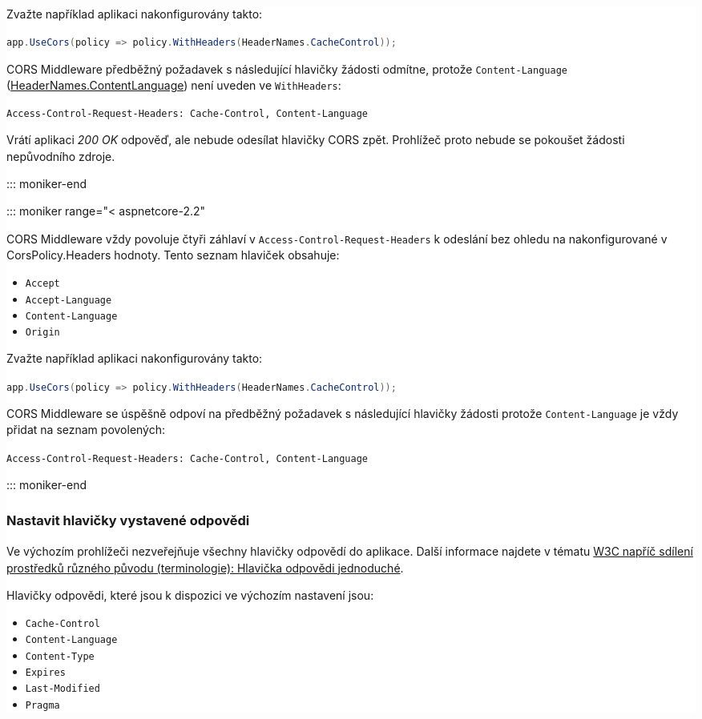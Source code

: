 Zvažte například aplikaci nakonfigurovány takto:

```csharp
app.UseCors(policy => policy.WithHeaders(HeaderNames.CacheControl));
```

CORS Middleware předběžný požadavek s následující hlavičky žádosti odmítne, protože `Content-Language` ([HeaderNames.ContentLanguage](xref:Microsoft.Net.Http.Headers.HeaderNames.ContentLanguage)) není uveden ve `WithHeaders`:

```
Access-Control-Request-Headers: Cache-Control, Content-Language
```

Vrátí aplikaci *200 OK* odpověď, ale nebude odesílat hlavičky CORS zpět. Prohlížeč proto nebude se pokoušet žádosti nepůvodního zdroje.

::: moniker-end

::: moniker range="< aspnetcore-2.2"

CORS Middleware vždy povoluje čtyři záhlaví v `Access-Control-Request-Headers` k odeslání bez ohledu na nakonfigurované v CorsPolicy.Headers hodnoty. Tento seznam hlaviček obsahuje:

* `Accept`
* `Accept-Language`
* `Content-Language`
* `Origin`

Zvažte například aplikaci nakonfigurovány takto:

```csharp
app.UseCors(policy => policy.WithHeaders(HeaderNames.CacheControl));
```

CORS Middleware se úspěšně odpoví na předběžný požadavek s následující hlavičky žádosti protože `Content-Language` je vždy přidat na seznam povolených:

```
Access-Control-Request-Headers: Cache-Control, Content-Language
```

::: moniker-end

### <a name="set-the-exposed-response-headers"></a>Nastavit hlavičky vystavené odpovědi

Ve výchozím prohlížeči nezveřejňuje všechny hlavičky odpovědí do aplikace. Další informace najdete v tématu [W3C napříč sdílení prostředků různého původu (terminologie): Hlavička odpovědi jednoduché](https://www.w3.org/TR/cors/#simple-response-header).

Hlavičky odpovědi, které jsou k dispozici ve výchozím nastavení jsou:

* `Cache-Control`
* `Content-Language`
* `Content-Type`
* `Expires`
* `Last-Modified`
* `Pragma`
